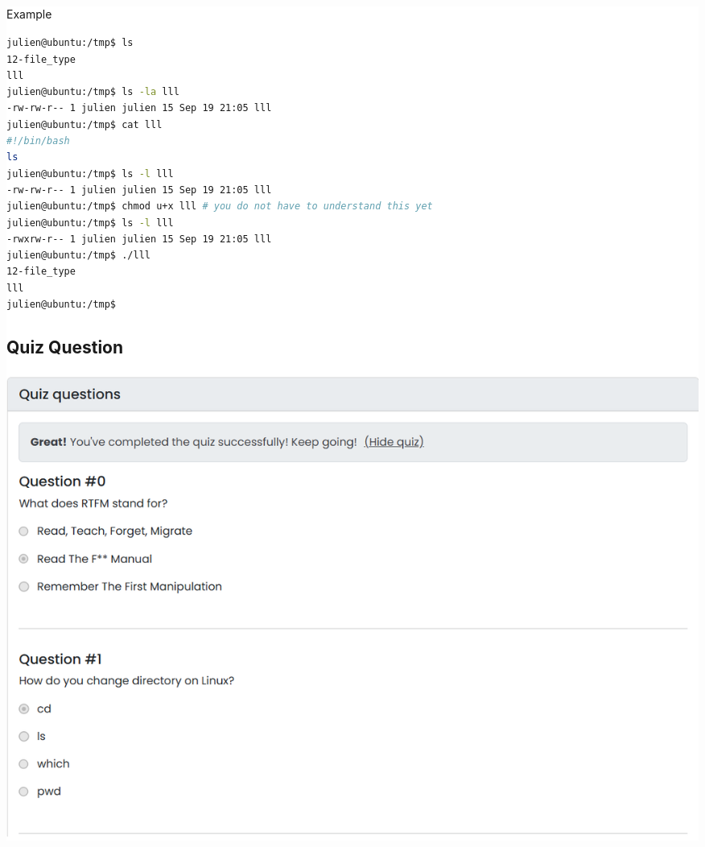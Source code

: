 Example

```bash
julien@ubuntu:/tmp$ ls
12-file_type
lll
julien@ubuntu:/tmp$ ls -la lll
-rw-rw-r-- 1 julien julien 15 Sep 19 21:05 lll
julien@ubuntu:/tmp$ cat lll
#!/bin/bash
ls
julien@ubuntu:/tmp$ ls -l lll
-rw-rw-r-- 1 julien julien 15 Sep 19 21:05 lll
julien@ubuntu:/tmp$ chmod u+x lll # you do not have to understand this yet
julien@ubuntu:/tmp$ ls -l lll
-rwxrw-r-- 1 julien julien 15 Sep 19 21:05 lll
julien@ubuntu:/tmp$ ./lll
12-file_type
lll
julien@ubuntu:/tmp$
```

## Quiz Question

![task0](https://github.com/leone-nyaga/alx-system_engineering-devops/blob/master/0x00-shell_basics/images/shellbasics0-1.png)